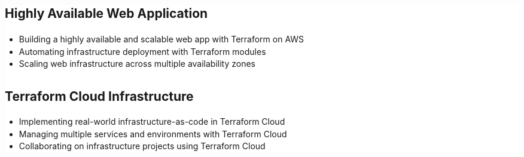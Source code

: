 ## Highly Available Web Application
- Building a highly available and scalable web app with Terraform on AWS
- Automating infrastructure deployment with Terraform modules
- Scaling web infrastructure across multiple availability zones

## Terraform Cloud Infrastructure
- Implementing real-world infrastructure-as-code in Terraform Cloud
- Managing multiple services and environments with Terraform Cloud
- Collaborating on infrastructure projects using Terraform Cloud
